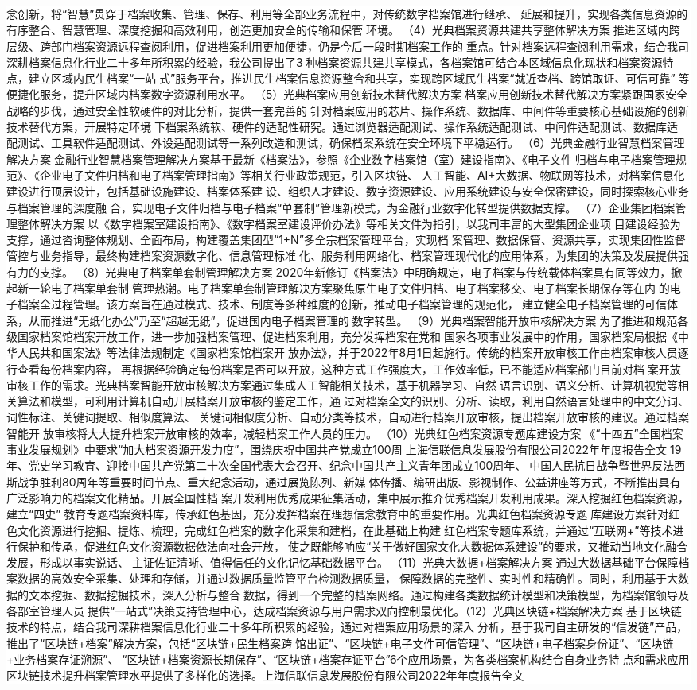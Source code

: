 念创新，将“智慧”贯穿于档案收集、管理、保存、利用等全部业务流程中，对传统数字档案馆进行继承、
延展和提升，实现各类信息资源的有序整合、智慧管理、深度挖掘和高效利用，创造更加安全的传输和保管
环境。
（4）光典档案资源共建共享整体解决方案
推进区域内跨层级、跨部门档案资源远程查阅利用，促进档案利用更加便捷，仍是今后一段时期档案工作的
重点。针对档案远程查阅利用需求，结合我司深耕档案信息化行业二十多年所积累的经验，我公司提出了3
种档案资源共建共享模式，各档案馆可结合本区域信息化现状和档案资源特点，建立区域内民生档案“一站
式”服务平台，推进民生档案信息资源整合和共享，实现跨区域民生档案“就近查档、跨馆取证、可信可靠”
等便捷化服务，提升区域内档案数字资源利用水平。
（5）光典档案应用创新技术替代解决方案
档案应用创新技术替代解决方案紧跟国家安全战略的步伐，通过安全性软硬件的对比分析，提供一套完善的
针对档案应用的芯片、操作系统、数据库、中间件等重要核心基础设施的创新技术替代方案，开展特定环境
下档案系统软、硬件的适配性研究。通过浏览器适配测试、操作系统适配测试、中间件适配测试、数据库适
配测试、工具软件适配测试、外设适配测试等一系列改造和测试，确保档案系统在安全环境下平稳运行。
（6）光典金融行业智慧档案管理解决方案
金融行业智慧档案管理解决方案基于最新《档案法》，参照《企业数字档案馆（室）建设指南》、《电子文件
归档与电子档案管理规范》、《企业电子文件归档和电子档案管理指南》等相关行业政策规范，引入区块链、
人工智能、AI+大数据、物联网等技术，对档案信息化建设进行顶层设计，包括基础设施建设、档案体系建
设、组织人才建设、数字资源建设、应用系统建设与安全保密建设，同时探索核心业务与档案管理的深度融
合，实现电子文件归档与电子档案“单套制”管理新模式，为金融行业数字化转型提供数据支撑。
（7）企业集团档案管理整体解决方案
以《数字档案室建设指南》、《数字档案室建设评价办法》等相关文件为指引，以我司丰富的大型集团企业项
目建设经验为支撑，通过咨询整体规划、全面布局，构建覆盖集团型“1+N”多全宗档案管理平台，实现档
案管理、数据保管、资源共享，实现集团性监督管控与业务指导，最终构建档案资源数字化、信息管理标准
化、服务利用网络化、档案管理现代化的应用体系，为集团的决策及发展提供强有力的支撑。
（8）光典电子档案单套制管理解决方案
2020年新修订《档案法》中明确规定，电子档案与传统载体档案具有同等效力，掀起新一轮电子档案单套制
管理热潮。电子档案单套制管理解决方案聚焦原生电子文件归档、电子档案移交、电子档案长期保存等在内
的电子档案全过程管理。该方案旨在通过模式、技术、制度等多种维度的创新，推动电子档案管理的规范化，
建立健全电子档案管理的可信体系，从而推进“无纸化办公”乃至“超越无纸”，促进国内电子档案管理的
数字转型。
（9）光典档案智能开放审核解决方案
为了推进和规范各级国家档案馆档案开放工作，进一步加强档案管理、促进档案利用，充分发挥档案在党和
国家各项事业发展中的作用，国家档案局根据《中华人民共和国案法》等法律法规制定《国家档案馆档案开
放办法》，并于2022年8月1日起施行。传统的档案开放审核工作由档案审核人员逐行查看每份档案内容，
再根据经验确定每份档案是否可以开放，这种方式工作强度大，工作效率低，已不能适应档案部门目前对档
案开放审核工作的需求。光典档案智能开放审核解决方案通过集成人工智能相关技术，基于机器学习、自然
语言识别、语义分析、计算机视觉等相关算法和模型，可利用计算机自动开展档案开放审核的鉴定工作，通
过对档案全文的识别、分析、读取，利用自然语言处理中的中文分词、词性标注、关键词提取、相似度算法、
关键词相似度分析、自动分类等技术，自动进行档案开放审核，提出档案开放审核的建议。通过档案智能开
放审核将大大提升档案开放审核的效率，减轻档案工作人员的压力。
（10）光典红色档案资源专题库建设方案
《“十四五”全国档案事业发展规划》中要求“加大档案资源开发力度”，围绕庆祝中国共产党成立100周
上海信联信息发展股份有限公司2022年年度报告全文
19
年、党史学习教育、迎接中国共产党第二十次全国代表大会召开、纪念中国共产主义青年团成立100周年、
中国人民抗日战争暨世界反法西斯战争胜利80周年等重要时间节点、重大纪念活动，通过展览陈列、新媒
体传播、编研出版、影视制作、公益讲座等方式，不断推出具有广泛影响力的档案文化精品。开展全国性档
案开发利用优秀成果征集活动，集中展示推介优秀档案开发利用成果。深入挖掘红色档案资源，建立“四史”
教育专题档案资料库，传承红色基因，充分发挥档案在理想信念教育中的重要作用。光典红色档案资源专题
库建设方案针对红色文化资源进行挖掘、提炼、梳理，完成红色档案的数字化采集和建档，在此基础上构建
红色档案专题库系统，并通过“互联网+”等技术进行保护和传承，促进红色文化资源数据依法向社会开放，
使之既能够响应“关于做好国家文化大数据体系建设”的要求，又推动当地文化融合发展，形成以事实说话、
主证佐证清晰、值得信任的文化记忆基础数据平台。
（11）光典大数据+档案解决方案
通过大数据基础平台保障档案数据的高效安全采集、处理和存储，并通过数据质量监管平台检测数据质量，
保障数据的完整性、实时性和精确性。同时，利用基于大数据的文本挖掘、数据挖掘技术，深入分析与整合
数据，得到一个完整的档案网络。通过构建各类数据统计模型和决策模型，为档案馆领导及各部室管理人员
提供“一站式”决策支持管理中心，达成档案资源与用户需求双向控制最优化。（12）光典区块链+档案解决方案
基于区块链技术的特点，结合我司深耕档案信息化行业二十多年所积累的经验，通过对档案应用场景的深入
分析，基于我司自主研发的“信发链”产品，推出了“区块链+档案”解决方案，包括“区块链+民生档案跨
馆出证”、“区块链+电子文件可信管理”、“区块链+电子档案身份证”、“区块链+业务档案存证溯源”、
“区块链+档案资源长期保存”、“区块链+档案存证平台”6个应用场景，为各类档案机构结合自身业务特
点和需求应用区块链技术提升档案管理水平提供了多样化的选择。上海信联信息发展股份有限公司2022年年度报告全文